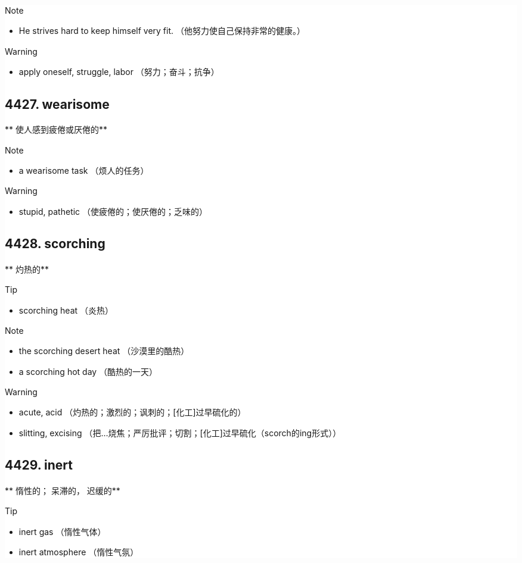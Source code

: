 > [!NOTE]
>
> - He strives hard to keep himself very fit. （他努力使自己保持非常的健康。）
>

> [!WARNING]
>
> - apply oneself, struggle, labor （努力；奋斗；抗争）
>

## 4427. wearisome

** 使人感到疲倦或厌倦的**

> [!NOTE]
>
> - a wearisome task （烦人的任务）
>

> [!WARNING]
>
> - stupid, pathetic （使疲倦的；使厌倦的；乏味的）
>

## 4428. scorching

** 灼热的**

> [!TIP]
>
> - scorching heat （炎热）
>

> [!NOTE]
>
> - the scorching desert heat （沙漠里的酷热）
>
> - a scorching hot day （酷热的一天）
>

> [!WARNING]
>
> - acute, acid （灼热的；激烈的；讽刺的；[化工]过早硫化的）
>
> - slitting, excising （把…烧焦；严厉批评；切割；[化工]过早硫化（scorch的ing形式））
>

## 4429. inert

** 惰性的； 呆滞的， 迟缓的**

> [!TIP]
>
> - inert gas （惰性气体）
>
> - inert atmosphere （惰性气氛）
>
